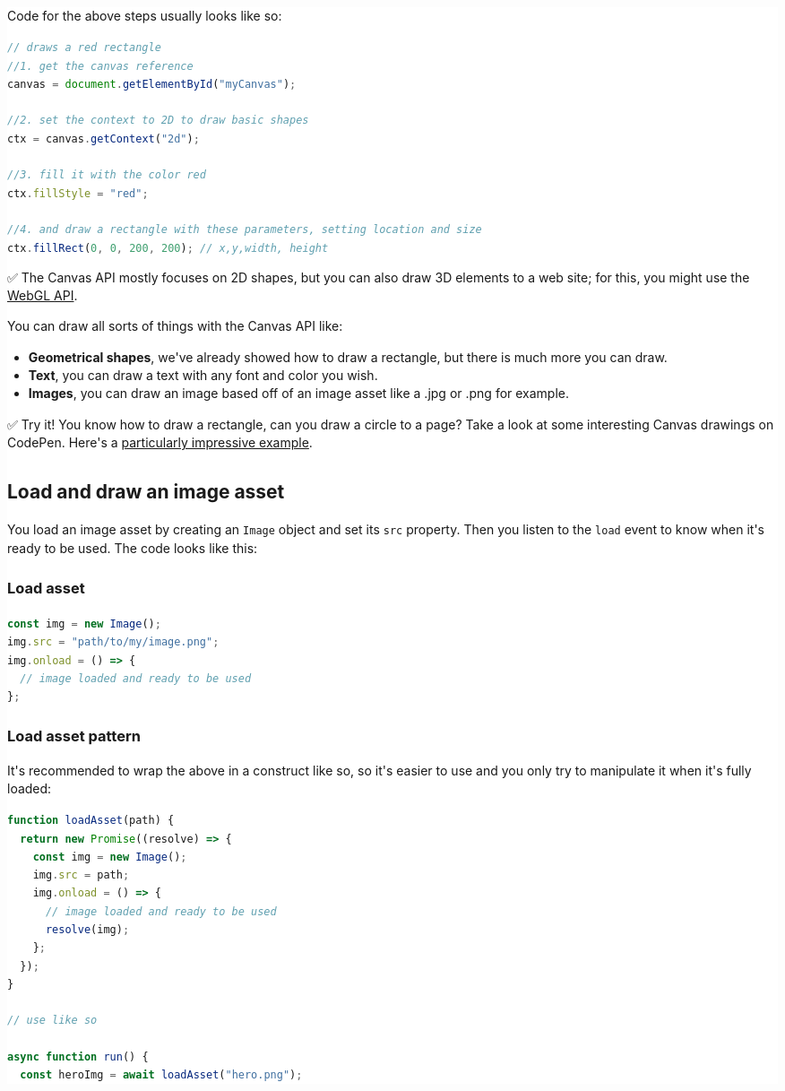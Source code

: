 Code for the above steps usually looks like so:

```javascript
// draws a red rectangle
//1. get the canvas reference
canvas = document.getElementById("myCanvas");

//2. set the context to 2D to draw basic shapes
ctx = canvas.getContext("2d");

//3. fill it with the color red
ctx.fillStyle = "red";

//4. and draw a rectangle with these parameters, setting location and size
ctx.fillRect(0, 0, 200, 200); // x,y,width, height
```

✅ The Canvas API mostly focuses on 2D shapes, but you can also draw 3D elements to a web site; for this, you might use the [WebGL API](https://developer.mozilla.org/docs/Web/API/WebGL_API).

You can draw all sorts of things with the Canvas API like:

- **Geometrical shapes**, we've already showed how to draw a rectangle, but there is much more you can draw.
- **Text**, you can draw a text with any font and color you wish.
- **Images**, you can draw an image based off of an image asset like a .jpg or .png for example.

✅ Try it! You know how to draw a rectangle, can you draw a circle to a page? Take a look at some interesting Canvas drawings on CodePen. Here's a [particularly impressive example](https://codepen.io/dissimulate/pen/KrAwx).

## Load and draw an image asset

You load an image asset by creating an `Image` object and set its `src` property. Then you listen to the `load` event to know when it's ready to be used. The code looks like this:

### Load asset

```javascript
const img = new Image();
img.src = "path/to/my/image.png";
img.onload = () => {
  // image loaded and ready to be used
};
```

### Load asset pattern

It's recommended to wrap the above in a construct like so, so it's easier to use and you only try to manipulate it when it's fully loaded:

```javascript
function loadAsset(path) {
  return new Promise((resolve) => {
    const img = new Image();
    img.src = path;
    img.onload = () => {
      // image loaded and ready to be used
      resolve(img);
    };
  });
}

// use like so

async function run() {
  const heroImg = await loadAsset("hero.png");
```